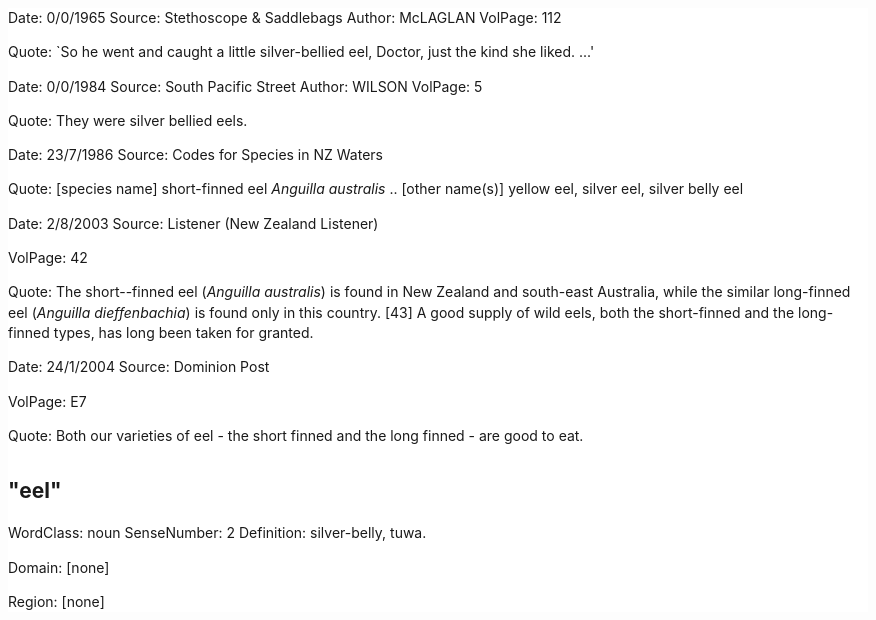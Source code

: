 

Date: 0/0/1965
Source: Stethoscope & Saddlebags
Author: McLAGLAN
VolPage: 112

Quote: `So he went and caught a little silver-bellied eel, Doctor, just the kind she liked. ...'



Date: 0/0/1984
Source: South Pacific Street
Author: WILSON
VolPage: 5

Quote: They were silver bellied eels.



Date: 23/7/1986
Source: Codes for Species in NZ Waters



Quote: [species name] short-finned eel <i>Anguilla australis</i> .. [other name(s)] yellow eel, silver eel, silver belly eel



Date: 2/8/2003
Source: Listener (New Zealand Listener)

VolPage: 42

Quote: The short--finned eel (<i>Anguilla australis</i>) is found in New Zealand and south-east Australia, while the similar long-finned eel (<i>Anguilla dieffenbachia</i>) is found only in this country. [43] A good supply of wild eels, both the short-finned and the long-finned types, has long been taken for granted.



Date: 24/1/2004
Source: Dominion Post

VolPage: E7

Quote: Both our varieties of eel - the short finned and the long finned - are good to eat.




## "eel"


WordClass: noun
SenseNumber: 2
Definition: silver-belly, tuwa.



Domain: [none]

Region: [none]

